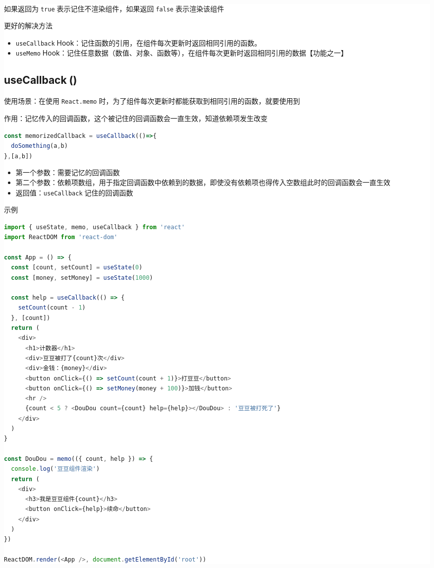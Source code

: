 如果返回为 `true` 表示记住不渲染组件，如果返回 `false` 表示渲染该组件

更好的解决方法

+ `useCallback` Hook：记住函数的引用，在组件每次更新时返回相同引用的函数。
+ `useMemo` Hook：记住任意数据（数值、对象、函数等），在组件每次更新时返回相同引用的数据【功能之一】

## useCallback ()

使用场景：在使用 `React.memo` 时，为了组件每次更新时都能获取到相同引用的函数，就要使用到 

作用：记忆传入的回调函数，这个被记住的回调函数会一直生效，知道依赖项发生改变

```js
const memorizedCallback = useCallback(()=>{
  doSomething(a,b)
},[a,b])
```

- 第一个参数：需要记忆的回调函数
- 第二个参数：依赖项数组，用于指定回调函数中依赖到的数据，即使没有依赖项也得传入空数组此时的回调函数会一直生效
- 返回值：`useCallback` 记住的回调函数

示例

```js
import { useState, memo, useCallback } from 'react'
import ReactDOM from 'react-dom'

const App = () => {
  const [count, setCount] = useState(0)
  const [money, setMoney] = useState(1000)

  const help = useCallback(() => {
    setCount(count - 1)
  }, [count])
  return (
    <div>
      <h1>计数器</h1>
      <div>豆豆被打了{count}次</div>
      <div>金钱：{money}</div>
      <button onClick={() => setCount(count + 1)}>打豆豆</button>
      <button onClick={() => setMoney(money + 100)}>加钱</button>
      <hr />
      {count < 5 ? <DouDou count={count} help={help}></DouDou> : '豆豆被打死了'}
    </div>
  )
}

const DouDou = memo(({ count, help }) => {
  console.log('豆豆组件渲染')
  return (
    <div>
      <h3>我是豆豆组件{count}</h3>
      <button onClick={help}>续命</button>
    </div>
  )
})

ReactDOM.render(<App />, document.getElementById('root'))
```
